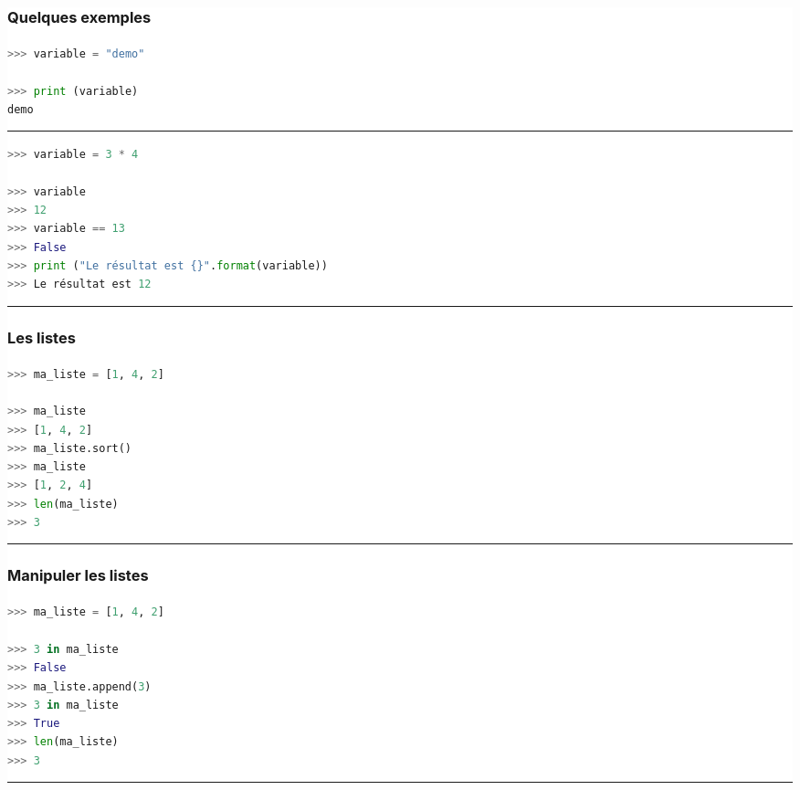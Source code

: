 ### Quelques exemples

```python
>>> variable = "demo"

>>> print (variable)
demo
```

---

```python
>>> variable = 3 * 4

>>> variable
>>> 12
>>> variable == 13
>>> False
>>> print ("Le résultat est {}".format(variable))
>>> Le résultat est 12
```

---

### Les listes

```python
>>> ma_liste = [1, 4, 2]

>>> ma_liste
>>> [1, 4, 2]
>>> ma_liste.sort()
>>> ma_liste
>>> [1, 2, 4]
>>> len(ma_liste)
>>> 3
```

---

### Manipuler les listes

```python
>>> ma_liste = [1, 4, 2]

>>> 3 in ma_liste
>>> False
>>> ma_liste.append(3)
>>> 3 in ma_liste
>>> True
>>> len(ma_liste)
>>> 3
```

---